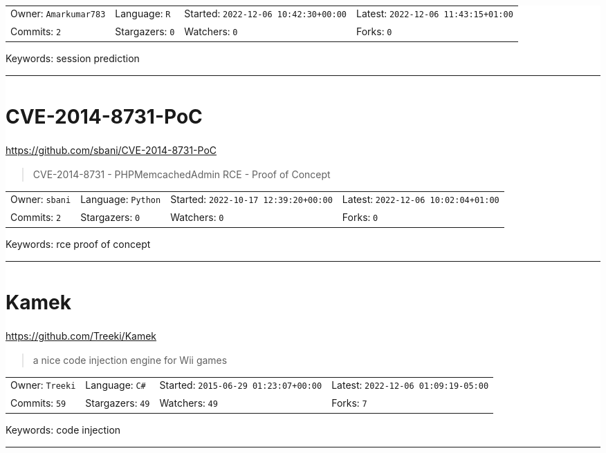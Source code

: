 <table><tr>
<tr><td>Owner: <code>Amarkumar783</code></td>
    <td>Language: <code>R</code></td>
    <td>Started: <code>2022-12-06 10:42:30+00:00</code></td>
    <td>Latest: <code>2022-12-06 11:43:15+01:00</code></td></tr>
<tr><td>Commits: <code>2</code></td>
    <td>Stargazers: <code>0</code></td>
    <td>Watchers: <code>0</code></td>
    <td>Forks: <code>0</code></td></tr>
</table>
Keywords: session prediction

---

# CVE-2014-8731-PoC

https://github.com/sbani/CVE-2014-8731-PoC
<blockquote>
CVE-2014-8731 - PHPMemcachedAdmin RCE - Proof of Concept
</blockquote>

<table><tr>
<tr><td>Owner: <code>sbani</code></td>
    <td>Language: <code>Python</code></td>
    <td>Started: <code>2022-10-17 12:39:20+00:00</code></td>
    <td>Latest: <code>2022-12-06 10:02:04+01:00</code></td></tr>
<tr><td>Commits: <code>2</code></td>
    <td>Stargazers: <code>0</code></td>
    <td>Watchers: <code>0</code></td>
    <td>Forks: <code>0</code></td></tr>
</table>
Keywords: rce proof of concept

---

# Kamek

https://github.com/Treeki/Kamek
<blockquote>
a nice code injection engine for Wii games
</blockquote>

<table><tr>
<tr><td>Owner: <code>Treeki</code></td>
    <td>Language: <code>C#</code></td>
    <td>Started: <code>2015-06-29 01:23:07+00:00</code></td>
    <td>Latest: <code>2022-12-06 01:09:19-05:00</code></td></tr>
<tr><td>Commits: <code>59</code></td>
    <td>Stargazers: <code>49</code></td>
    <td>Watchers: <code>49</code></td>
    <td>Forks: <code>7</code></td></tr>
</table>
Keywords: code injection

---